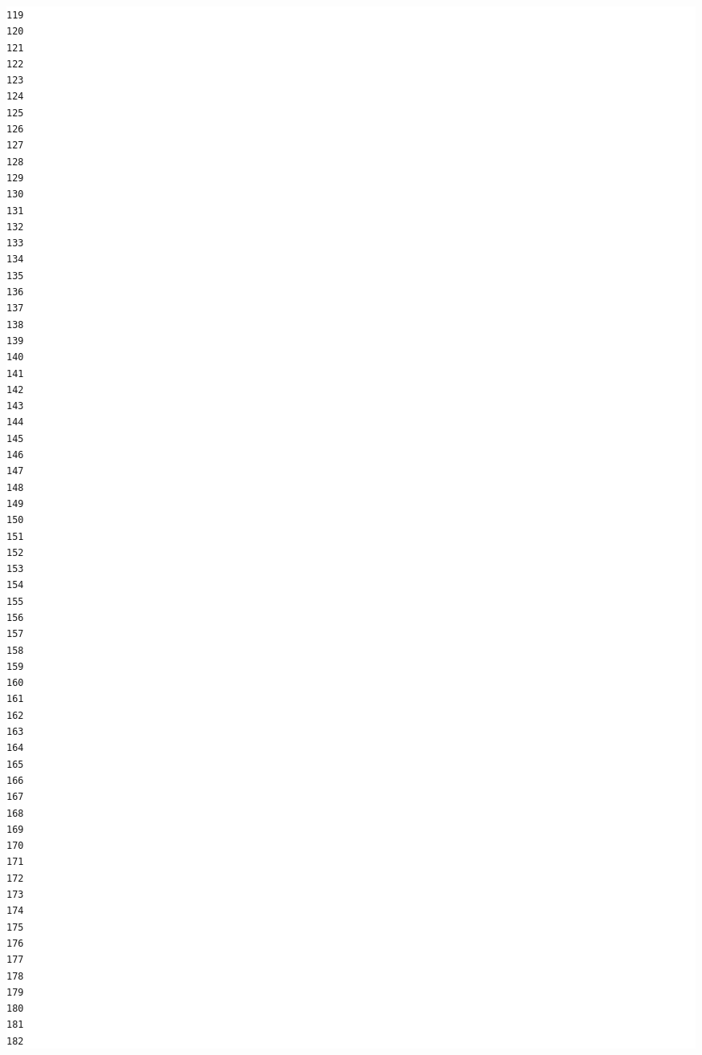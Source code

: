     119
    120
    121
    122
    123
    124
    125
    126
    127
    128
    129
    130
    131
    132
    133
    134
    135
    136
    137
    138
    139
    140
    141
    142
    143
    144
    145
    146
    147
    148
    149
    150
    151
    152
    153
    154
    155
    156
    157
    158
    159
    160
    161
    162
    163
    164
    165
    166
    167
    168
    169
    170
    171
    172
    173
    174
    175
    176
    177
    178
    179
    180
    181
    182